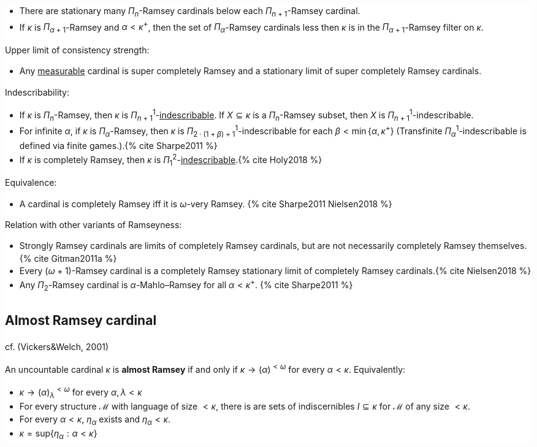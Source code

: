 -   There are stationary many $Π_n$-Ramsey cardinals below each
    $Π_{n+1}$-Ramsey cardinal.
-   If $κ$ is $Π_{α+1}$-Ramsey and $α < κ^+$, then the set of
    $Π_α$-Ramsey cardinals less then $κ$ is in the $Π_{α+1}$-Ramsey
    filter on $κ$.

Upper limit of consistency strength:

-   Any
    [measurable](Measurable "Measurable")
    cardinal is super completely Ramsey and a stationary limit of super
    completely Ramsey cardinals.

Indescribability:

-   If $κ$ is $Π_n$-Ramsey, then $κ$ is
    $Π_{n+1}^1$-[indescribable](Indescribable "Indescribable").
    If $X \subseteq κ$ is a $Π_n$-Ramsey subset, then $X$ is
    $Π_{n+1}^1$-indescribable.
-   For infinite $α$, if $κ$ is $Π_α$-Ramsey, then $κ$ is $Π^1_{2
    ·(1+β)+ 1}$-indescribable for each $β < \min \{α, κ^+\}$
    (Transfinite $Π^1_α$-indescribable is defined via finite
    games.).{% cite Sharpe2011 %}
-   If $κ$ is completely Ramsey, then $κ$ is
    $Π_1^2$-[indescribable](Indescribable "Indescribable").{% cite Holy2018 %}

Equivalence:

-   A cardinal is completely Ramsey iff it is $ω$-very
    Ramsey. {% cite Sharpe2011 Nielsen2018 %}

Relation with other variants of Ramseyness:

-   Strongly Ramsey cardinals are limits of completely Ramsey cardinals,
    but are not necessarily completely Ramsey
    themselves.{% cite Gitman2011a %}
-   Every $(ω+1)$-Ramsey cardinal is a completely Ramsey stationary
    limit of completely Ramsey
    cardinals.{% cite Nielsen2018 %}
-   Any $\Pi_2$-Ramsey cardinal is $α$-Mahlo–Ramsey for all $α <
    κ^+$. {% cite Sharpe2011 %}

## Almost Ramsey cardinal

cf. (Vickers&Welch, 2001)

An uncountable cardinal $\kappa$ is **almost Ramsey** if and only if
$\kappa\rightarrow(\alpha)^{<\omega}$ for every
$\alpha<\kappa$. Equivalently:

-   $\kappa\rightarrow(\alpha)^{<\omega}_\lambda$ for every
    $\alpha,\lambda<\kappa$
-   For every structure $\mathcal{M}$ with language of size
    $<\kappa$, there is are sets of indiscernibles
    $I\subseteq\kappa$ for $\mathcal{M}$ of any size $<\kappa$.
-   For every $\alpha<\kappa$, $\eta_\alpha$ exists and
    $\eta_\alpha<\kappa$.
-   $\kappa=\text{sup}\{\eta_\alpha:\alpha<\kappa\}$

